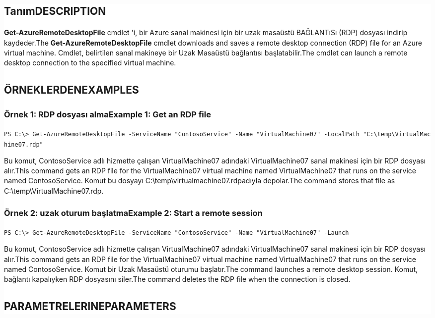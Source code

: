 ## <span data-ttu-id="b8202-107">Tanım</span><span class="sxs-lookup"><span data-stu-id="b8202-107">DESCRIPTION</span></span>
<span data-ttu-id="b8202-108">**Get-AzureRemoteDesktopFile** cmdlet 'i, bir Azure sanal makinesi için bir uzak masaüstü BAĞLANTıSı (RDP) dosyası indirip kaydeder.</span><span class="sxs-lookup"><span data-stu-id="b8202-108">The **Get-AzureRemoteDesktopFile** cmdlet downloads and saves a remote desktop connection (RDP) file for an Azure virtual machine.</span></span>
<span data-ttu-id="b8202-109">Cmdlet, belirtilen sanal makineye bir Uzak Masaüstü bağlantısı başlatabilir.</span><span class="sxs-lookup"><span data-stu-id="b8202-109">The cmdlet can launch a remote desktop connection to the specified virtual machine.</span></span>

## <span data-ttu-id="b8202-110">ÖRNEKLERDEN</span><span class="sxs-lookup"><span data-stu-id="b8202-110">EXAMPLES</span></span>

### <span data-ttu-id="b8202-111">Örnek 1: RDP dosyası alma</span><span class="sxs-lookup"><span data-stu-id="b8202-111">Example 1: Get an RDP file</span></span>
```
PS C:\> Get-AzureRemoteDesktopFile -ServiceName "ContosoService" -Name "VirtualMachine07" -LocalPath "C:\temp\VirtualMachine07.rdp"
```

<span data-ttu-id="b8202-112">Bu komut, ContosoService adlı hizmette çalışan VirtualMachine07 adındaki VirtualMachine07 sanal makinesi için bir RDP dosyası alır.</span><span class="sxs-lookup"><span data-stu-id="b8202-112">This command gets an RDP file for the VirtualMachine07 virtual machine named VirtualMachine07 that runs on the service named ContosoService.</span></span>
<span data-ttu-id="b8202-113">Komut bu dosyayı C:\temp\virtualmachine07.rdpadıyla depolar.</span><span class="sxs-lookup"><span data-stu-id="b8202-113">The command stores that file as C:\temp\VirtualMachine07.rdp.</span></span>

### <span data-ttu-id="b8202-114">Örnek 2: uzak oturum başlatma</span><span class="sxs-lookup"><span data-stu-id="b8202-114">Example 2: Start a remote session</span></span>
```
PS C:\> Get-AzureRemoteDesktopFile -ServiceName "ContosoService" -Name "VirtualMachine07" -Launch
```

<span data-ttu-id="b8202-115">Bu komut, ContosoService adlı hizmette çalışan VirtualMachine07 adındaki VirtualMachine07 sanal makinesi için bir RDP dosyası alır.</span><span class="sxs-lookup"><span data-stu-id="b8202-115">This command gets an RDP file for the VirtualMachine07 virtual machine named VirtualMachine07 that runs on the service named ContosoService.</span></span>
<span data-ttu-id="b8202-116">Komut bir Uzak Masaüstü oturumu başlatır.</span><span class="sxs-lookup"><span data-stu-id="b8202-116">The command launches a remote desktop session.</span></span>
<span data-ttu-id="b8202-117">Komut, bağlantı kapalıyken RDP dosyasını siler.</span><span class="sxs-lookup"><span data-stu-id="b8202-117">The command deletes the RDP file when the connection is closed.</span></span>

## <span data-ttu-id="b8202-118">PARAMETRELERINE</span><span class="sxs-lookup"><span data-stu-id="b8202-118">PARAMETERS</span></span>
